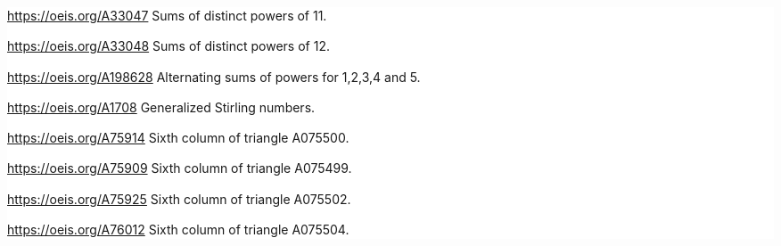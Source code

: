 https://oeis.org/A33047 Sums of distinct powers of 11.

https://oeis.org/A33048 Sums of distinct powers of 12.

https://oeis.org/A198628 Alternating sums of powers for 1,2,3,4 and 5.

https://oeis.org/A1708 Generalized Stirling numbers.

https://oeis.org/A75914 Sixth column of triangle A075500.

https://oeis.org/A75909 Sixth column of triangle A075499.

https://oeis.org/A75925 Sixth column of triangle A075502.

https://oeis.org/A76012 Sixth column of triangle A075504.

